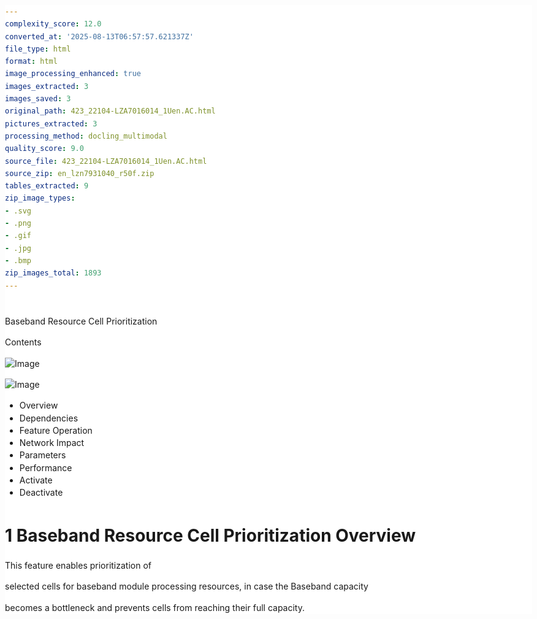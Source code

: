 ```yaml
---
complexity_score: 12.0
converted_at: '2025-08-13T06:57:57.621337Z'
file_type: html
format: html
image_processing_enhanced: true
images_extracted: 3
images_saved: 3
original_path: 423_22104-LZA7016014_1Uen.AC.html
pictures_extracted: 3
processing_method: docling_multimodal
quality_score: 9.0
source_file: 423_22104-LZA7016014_1Uen.AC.html
source_zip: en_lzn7931040_r50f.zip
tables_extracted: 9
zip_image_types:
- .svg
- .png
- .gif
- .jpg
- .bmp
zip_images_total: 1893
---
```


# 

Baseband Resource Cell Prioritization

Contents

![Image](../images/423_22104-LZA7016014_1Uen.AC/additional_3_CP.png)

![Image](../images/423_22104-LZA7016014_1Uen.AC/additional_3_CP.png)

- Overview
- Dependencies
- Feature Operation
- Network Impact
- Parameters
- Performance
- Activate
- Deactivate

# 1 Baseband Resource Cell Prioritization Overview

This feature enables prioritization of

selected cells for baseband module processing resources, in case the Baseband capacity

becomes a bottleneck and prevents cells from reaching their full capacity.
